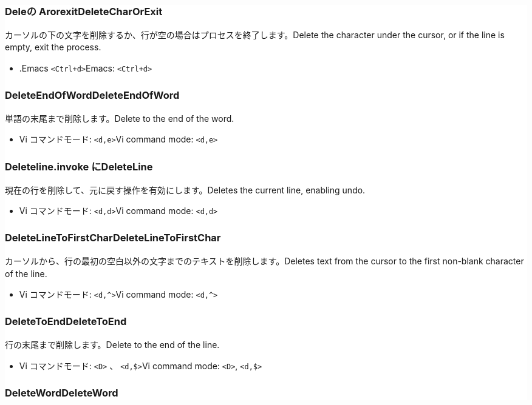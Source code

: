 ### <a name="deletecharorexit"></a><span data-ttu-id="5149a-193">Deleの Arorexit</span><span class="sxs-lookup"><span data-stu-id="5149a-193">DeleteCharOrExit</span></span>

<span data-ttu-id="5149a-194">カーソルの下の文字を削除するか、行が空の場合はプロセスを終了します。</span><span class="sxs-lookup"><span data-stu-id="5149a-194">Delete the character under the cursor, or if the line is empty, exit the process.</span></span>

- <span data-ttu-id="5149a-195">.Emacs `<Ctrl+d>`</span><span class="sxs-lookup"><span data-stu-id="5149a-195">Emacs: `<Ctrl+d>`</span></span>

### <a name="deleteendofword"></a><span data-ttu-id="5149a-196">DeleteEndOfWord</span><span class="sxs-lookup"><span data-stu-id="5149a-196">DeleteEndOfWord</span></span>

<span data-ttu-id="5149a-197">単語の末尾まで削除します。</span><span class="sxs-lookup"><span data-stu-id="5149a-197">Delete to the end of the word.</span></span>

- <span data-ttu-id="5149a-198">Vi コマンドモード: `<d,e>`</span><span class="sxs-lookup"><span data-stu-id="5149a-198">Vi command mode: `<d,e>`</span></span>

### <a name="deleteline"></a><span data-ttu-id="5149a-199">Deleteline.invoke に</span><span class="sxs-lookup"><span data-stu-id="5149a-199">DeleteLine</span></span>

<span data-ttu-id="5149a-200">現在の行を削除して、元に戻す操作を有効にします。</span><span class="sxs-lookup"><span data-stu-id="5149a-200">Deletes the current line, enabling undo.</span></span>

- <span data-ttu-id="5149a-201">Vi コマンドモード: `<d,d>`</span><span class="sxs-lookup"><span data-stu-id="5149a-201">Vi command mode: `<d,d>`</span></span>

### <a name="deletelinetofirstchar"></a><span data-ttu-id="5149a-202">DeleteLineToFirstChar</span><span class="sxs-lookup"><span data-stu-id="5149a-202">DeleteLineToFirstChar</span></span>

<span data-ttu-id="5149a-203">カーソルから、行の最初の空白以外の文字までのテキストを削除します。</span><span class="sxs-lookup"><span data-stu-id="5149a-203">Deletes text from the cursor to the first non-blank character of the line.</span></span>

- <span data-ttu-id="5149a-204">Vi コマンドモード: `<d,^>`</span><span class="sxs-lookup"><span data-stu-id="5149a-204">Vi command mode: `<d,^>`</span></span>

### <a name="deletetoend"></a><span data-ttu-id="5149a-205">DeleteToEnd</span><span class="sxs-lookup"><span data-stu-id="5149a-205">DeleteToEnd</span></span>

<span data-ttu-id="5149a-206">行の末尾まで削除します。</span><span class="sxs-lookup"><span data-stu-id="5149a-206">Delete to the end of the line.</span></span>

- <span data-ttu-id="5149a-207">Vi コマンドモード: `<D>` 、 `<d,$>`</span><span class="sxs-lookup"><span data-stu-id="5149a-207">Vi command mode: `<D>`, `<d,$>`</span></span>

### <a name="deleteword"></a><span data-ttu-id="5149a-208">DeleteWord</span><span class="sxs-lookup"><span data-stu-id="5149a-208">DeleteWord</span></span>
